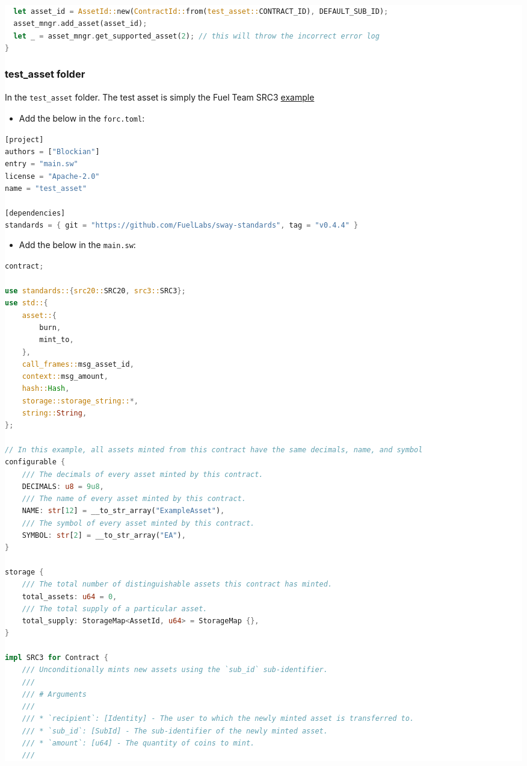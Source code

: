 ```rs
  let asset_id = AssetId::new(ContractId::from(test_asset::CONTRACT_ID), DEFAULT_SUB_ID);
  asset_mngr.add_asset(asset_id);
  let _ = asset_mngr.get_supported_asset(2); // this will throw the incorrect error log
}
```

### test_asset folder
In the `test_asset` folder. The test asset is simply the Fuel Team SRC3 [example](https://github.com/FuelLabs/sway-standards/blob/master/examples/src3-mint-burn/multi_asset/src/multi_asset.sw)
- Add the below in the `forc.toml`:
```rs
[project]
authors = ["Blockian"]
entry = "main.sw"
license = "Apache-2.0"
name = "test_asset"

[dependencies]
standards = { git = "https://github.com/FuelLabs/sway-standards", tag = "v0.4.4" }
```

- Add the below in the `main.sw`:
```rs
contract;

use standards::{src20::SRC20, src3::SRC3};
use std::{
    asset::{
        burn,
        mint_to,
    },
    call_frames::msg_asset_id,
    context::msg_amount,
    hash::Hash,
    storage::storage_string::*,
    string::String,
};

// In this example, all assets minted from this contract have the same decimals, name, and symbol
configurable {
    /// The decimals of every asset minted by this contract.
    DECIMALS: u8 = 9u8,
    /// The name of every asset minted by this contract.
    NAME: str[12] = __to_str_array("ExampleAsset"),
    /// The symbol of every asset minted by this contract.
    SYMBOL: str[2] = __to_str_array("EA"),
}

storage {
    /// The total number of distinguishable assets this contract has minted.
    total_assets: u64 = 0,
    /// The total supply of a particular asset.
    total_supply: StorageMap<AssetId, u64> = StorageMap {},
}

impl SRC3 for Contract {
    /// Unconditionally mints new assets using the `sub_id` sub-identifier.
    ///
    /// # Arguments
    ///
    /// * `recipient`: [Identity] - The user to which the newly minted asset is transferred to.
    /// * `sub_id`: [SubId] - The sub-identifier of the newly minted asset.
    /// * `amount`: [u64] - The quantity of coins to mint.
    ///
```